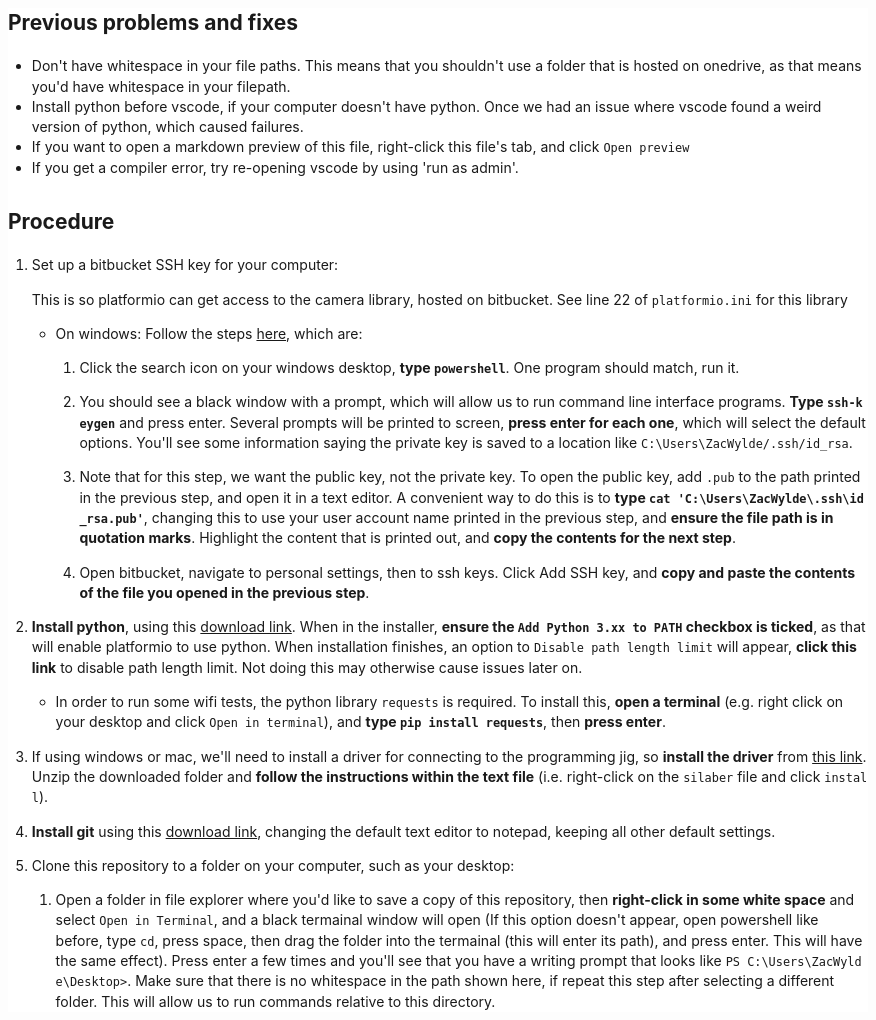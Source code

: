## Previous problems and fixes

- Don't have whitespace in your file paths. This means that you shouldn't use a folder that is hosted on onedrive, as that means you'd have whitespace in your filepath.
- Install python before vscode, if your computer doesn't have python. Once we had an issue where vscode found a weird version of python, which caused failures.
- If you want to open a markdown preview of this file, right-click this file's tab, and click `Open preview`
- If you get a compiler error, try re-opening vscode by using 'run as admin'.
## Procedure

1. Set up a bitbucket SSH key for your computer:
	
	This is so platformio can get access to the camera library, hosted on bitbucket. See line 22 of `platformio.ini` for this library

	- On windows: Follow the steps [here](https://support.atlassian.com/bitbucket-cloud/docs/set-up-an-ssh-key/), which are:
		1. Click the search icon on your windows desktop, **type `powershell`**. One program should match, run it.

		2. You should see a black window with a prompt, which will allow us to run command line interface programs. **Type `ssh-keygen`** and press enter. Several prompts will be printed to screen, **press enter for each one**, which will select the default options. You'll see some information saying the private key is saved to a location like `C:\Users\ZacWylde/.ssh/id_rsa`.

		3. Note that for this step, we want the public key, not the private key. To open the public key, add `.pub` to the path printed in the previous step, and open it in a text editor. A convenient way to do this is to **type ```cat 'C:\Users\ZacWylde\.ssh\id_rsa.pub'```**, changing this to use your user account name printed in the previous step, and **ensure the file path is in quotation marks**. Highlight the content that is printed out, and **copy the contents for the next step**.
		
		4. Open bitbucket, navigate to personal settings, then to ssh keys. Click Add SSH key, and **copy and paste the contents of the file you opened in the previous step**.

2. **Install python**, using this [download link](https://www.python.org/downloads/). When in the installer, **ensure the `Add Python 3.xx to PATH` checkbox is ticked**, as that will enable platformio to use python. When installation finishes, an option to `Disable path length limit` will appear, **click this link** to disable path length limit. Not doing this may otherwise cause issues later on.

	- In order to run some wifi tests, the python library `requests` is required. To install this, **open a terminal** (e.g. right click on your desktop and click `Open in terminal`), and **type `pip install requests`**, then **press enter**.

3. If using windows or mac, we'll need to install a driver for connecting to the programming jig, so **install the driver** from [this link](https://silabs.com/developers/usb-to-uart-bridge-vcp-drivers). Unzip the downloaded folder and **follow the instructions within the text file** (i.e. right-click on the `silaber` file and click `install`).

4. **Install git** using this [download link](https://gitforwindows.org/), changing the default text editor to notepad, keeping all other default settings.

5. Clone this repository to a folder on your computer, such as your desktop:
	
	1. Open a folder in file explorer where you'd like to save a copy of this repository, then **right-click in some white space** and select `Open in Terminal`, and a black termainal window will open (If this option doesn't appear, open powershell like before, type `cd`, press space, then drag the folder into the termainal (this will enter its path), and press enter. This will have the same effect). Press enter a few times and you'll see that you have a writing prompt that looks like `PS C:\Users\ZacWylde\Desktop>`. Make sure that there is no whitespace in the path shown here, if repeat this step after selecting a different folder. This will allow us to run commands relative to this directory. 
